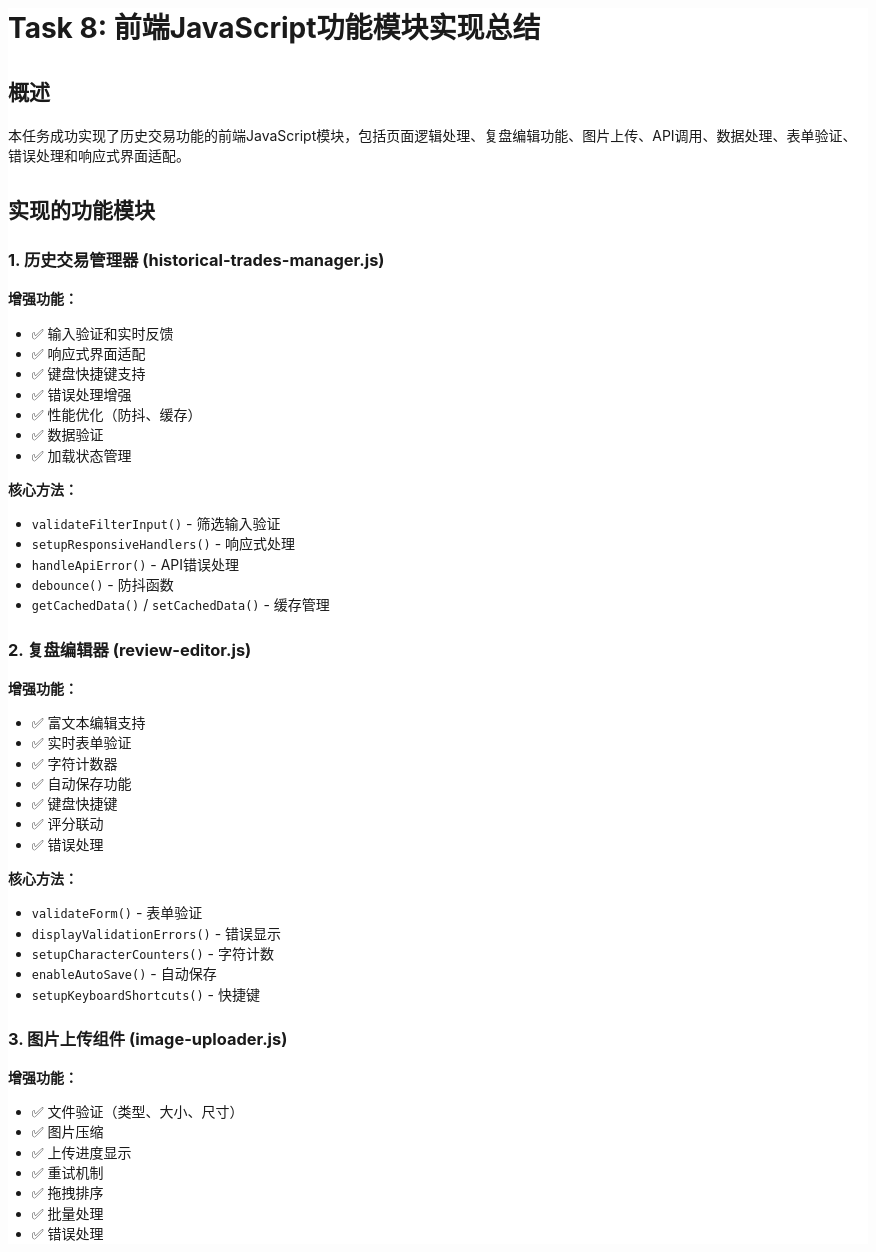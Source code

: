 # Task 8: 前端JavaScript功能模块实现总结

## 概述

本任务成功实现了历史交易功能的前端JavaScript模块，包括页面逻辑处理、复盘编辑功能、图片上传、API调用、数据处理、表单验证、错误处理和响应式界面适配。

## 实现的功能模块

### 1. 历史交易管理器 (historical-trades-manager.js)

**增强功能：**
- ✅ 输入验证和实时反馈
- ✅ 响应式界面适配
- ✅ 键盘快捷键支持
- ✅ 错误处理增强
- ✅ 性能优化（防抖、缓存）
- ✅ 数据验证
- ✅ 加载状态管理

**核心方法：**
- `validateFilterInput()` - 筛选输入验证
- `setupResponsiveHandlers()` - 响应式处理
- `handleApiError()` - API错误处理
- `debounce()` - 防抖函数
- `getCachedData()` / `setCachedData()` - 缓存管理

### 2. 复盘编辑器 (review-editor.js)

**增强功能：**
- ✅ 富文本编辑支持
- ✅ 实时表单验证
- ✅ 字符计数器
- ✅ 自动保存功能
- ✅ 键盘快捷键
- ✅ 评分联动
- ✅ 错误处理

**核心方法：**
- `validateForm()` - 表单验证
- `displayValidationErrors()` - 错误显示
- `setupCharacterCounters()` - 字符计数
- `enableAutoSave()` - 自动保存
- `setupKeyboardShortcuts()` - 快捷键

### 3. 图片上传组件 (image-uploader.js)

**增强功能：**
- ✅ 文件验证（类型、大小、尺寸）
- ✅ 图片压缩
- ✅ 上传进度显示
- ✅ 重试机制
- ✅ 拖拽排序
- ✅ 批量处理
- ✅ 错误处理
